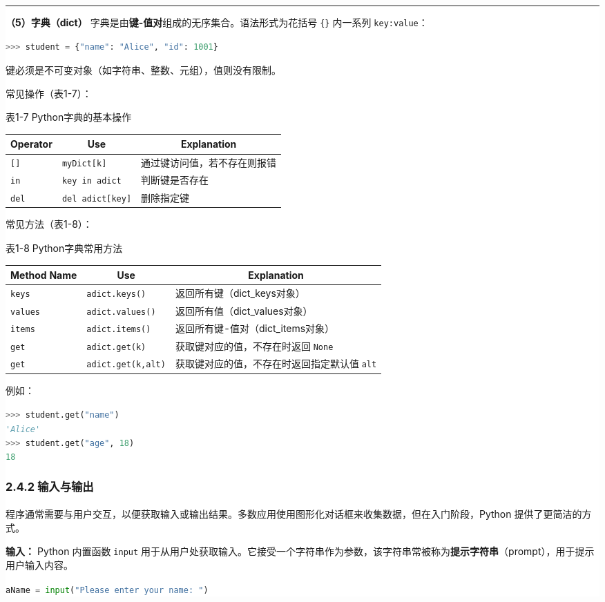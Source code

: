 ------

**（5）字典（dict）**
字典是由**键-值对**组成的无序集合。语法形式为花括号 `{}` 内一系列 `key:value`：

```python
>>> student = {"name": "Alice", "id": 1001}
```

键必须是不可变对象（如字符串、整数、元组），值则没有限制。

常见操作（表1-7）：

表1-7 Python字典的基本操作

| **Operator** | **Use**          | **Explanation**              |
| ------------ | ---------------- | ---------------------------- |
| `[]`         | `myDict[k]`      | 通过键访问值，若不存在则报错 |
| `in`         | `key in adict`   | 判断键是否存在               |
| `del`        | `del adict[key]` | 删除指定键                   |

常见方法（表1-8）：

表1-8 Python字典常用方法

| **Method Name** | **Use**            | **Explanation**                              |
| --------------- | ------------------ | -------------------------------------------- |
| `keys`          | `adict.keys()`     | 返回所有键（dict_keys对象）                  |
| `values`        | `adict.values()`   | 返回所有值（dict_values对象）                |
| `items`         | `adict.items()`    | 返回所有键-值对（dict_items对象）            |
| `get`           | `adict.get(k)`     | 获取键对应的值，不存在时返回 `None`          |
| `get`           | `adict.get(k,alt)` | 获取键对应的值，不存在时返回指定默认值 `alt` |

例如：

```python
>>> student.get("name")
'Alice'
>>> student.get("age", 18)
18
```



### 2.4.2 输入与输出

程序通常需要与用户交互，以便获取输入或输出结果。多数应用使用图形化对话框来收集数据，但在入门阶段，Python 提供了更简洁的方式。

**输入：**
Python 内置函数 `input` 用于从用户处获取输入。它接受一个字符串作为参数，该字符串常被称为**提示字符串**（prompt），用于提示用户输入内容。

```python
aName = input("Please enter your name: ")
```
